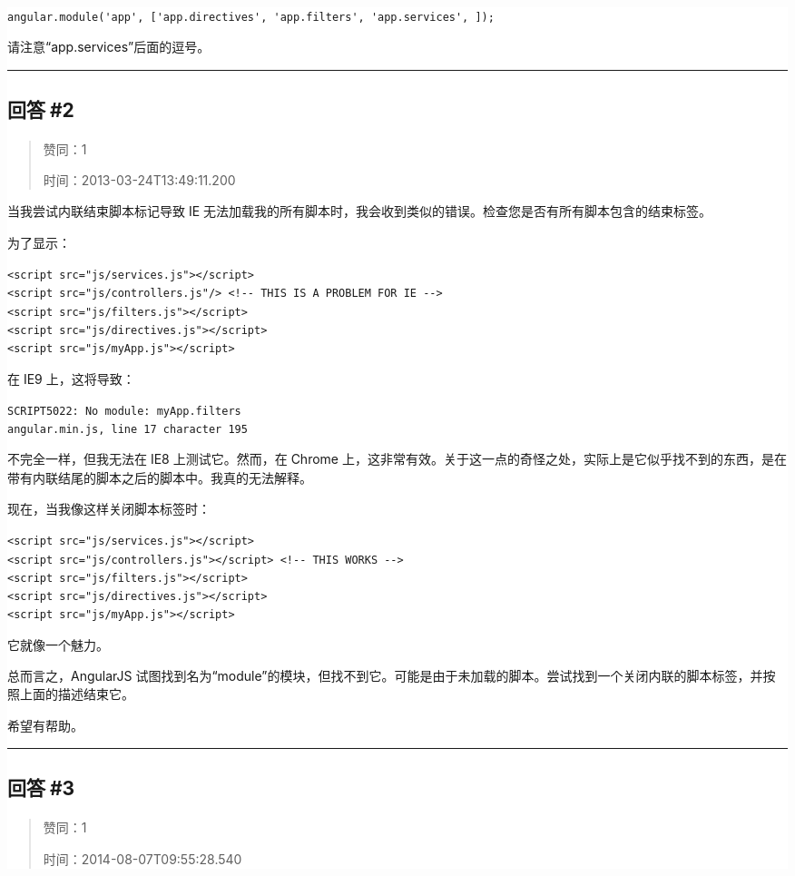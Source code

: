 ```
angular.module('app', ['app.directives', 'app.filters', 'app.services', ]); 
```

请注意“app.services”后面的逗号。

* * *

## 回答 #2

> 赞同：1
> 
> 时间：2013-03-24T13:49:11.200

当我尝试内联结束脚本标记导致 IE 无法加载我的所有脚本时，我会收到类似的错误。检查您是否有所有脚本包含的结束标签。

为了显示：

```
<script src="js/services.js"></script>
<script src="js/controllers.js"/> <!-- THIS IS A PROBLEM FOR IE -->
<script src="js/filters.js"></script>
<script src="js/directives.js"></script>
<script src="js/myApp.js"></script> 
```

在 IE9 上，这将导致：

```
SCRIPT5022: No module: myApp.filters 
angular.min.js, line 17 character 195 
```

不完全一样，但我无法在 IE8 上测试它。然而，在 Chrome 上，这非常有效。关于这一点的奇怪之处，实际上是它似乎找不到的东西，是在带有内联结尾的脚本之后的脚本中。我真的无法解释。

现在，当我像这样关闭脚本标签时：

```
<script src="js/services.js"></script>
<script src="js/controllers.js"></script> <!-- THIS WORKS -->
<script src="js/filters.js"></script>
<script src="js/directives.js"></script>
<script src="js/myApp.js"></script> 
```

它就像一个魅力。

总而言之，AngularJS 试图找到名为“module”的模块，但找不到它。可能是由于未加载的脚本。尝试找到一个关闭内联的脚本标签，并按照上面的描述结束它。

希望有帮助。

* * *

## 回答 #3

> 赞同：1
> 
> 时间：2014-08-07T09:55:28.540
